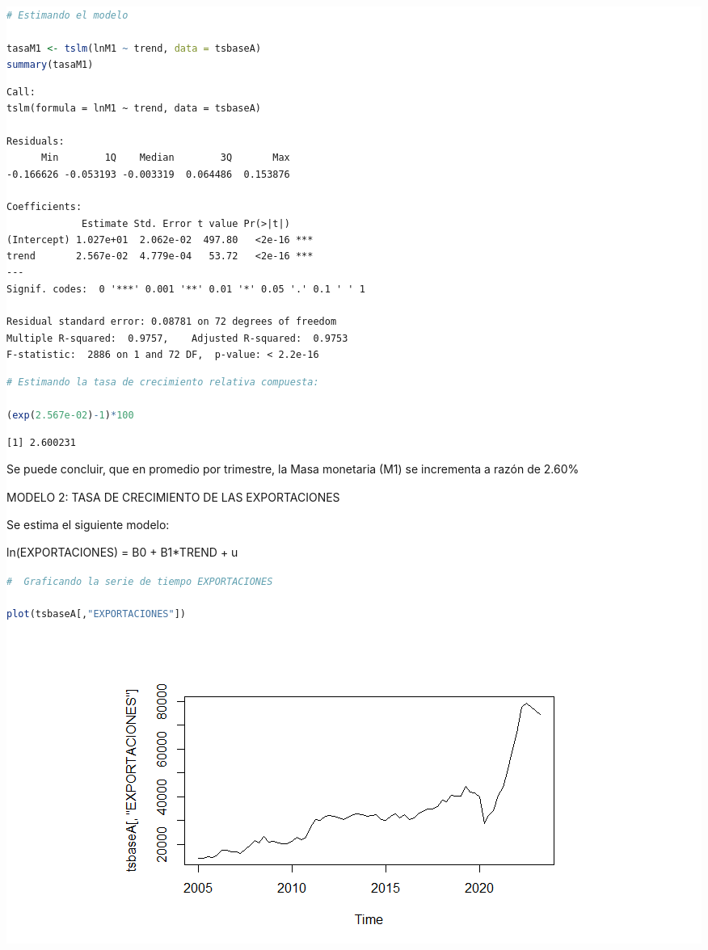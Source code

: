 ``` r
# Estimando el modelo

tasaM1 <- tslm(lnM1 ~ trend, data = tsbaseA)
summary(tasaM1)
```


    Call:
    tslm(formula = lnM1 ~ trend, data = tsbaseA)

    Residuals:
          Min        1Q    Median        3Q       Max 
    -0.166626 -0.053193 -0.003319  0.064486  0.153876 

    Coefficients:
                 Estimate Std. Error t value Pr(>|t|)    
    (Intercept) 1.027e+01  2.062e-02  497.80   <2e-16 ***
    trend       2.567e-02  4.779e-04   53.72   <2e-16 ***
    ---
    Signif. codes:  0 '***' 0.001 '**' 0.01 '*' 0.05 '.' 0.1 ' ' 1

    Residual standard error: 0.08781 on 72 degrees of freedom
    Multiple R-squared:  0.9757,    Adjusted R-squared:  0.9753 
    F-statistic:  2886 on 1 and 72 DF,  p-value: < 2.2e-16

``` r
# Estimando la tasa de crecimiento relativa compuesta:

(exp(2.567e-02)-1)*100
```

    [1] 2.600231

Se puede concluir, que en promedio por trimestre, la Masa monetaria (M1)
se incrementa a razón de 2.60%

MODELO 2: TASA DE CRECIMIENTO DE LAS EXPORTACIONES

Se estima el siguiente modelo:

ln(EXPORTACIONES) = B0 + B1\*TREND + u

``` r
#  Graficando la serie de tiempo EXPORTACIONES

plot(tsbaseA[,"EXPORTACIONES"])
```

<img src="ENTREGABLE_MODULO3_files/figure-gfm/modeloseccionA2-1.png" style="display: block; margin: auto;" />

